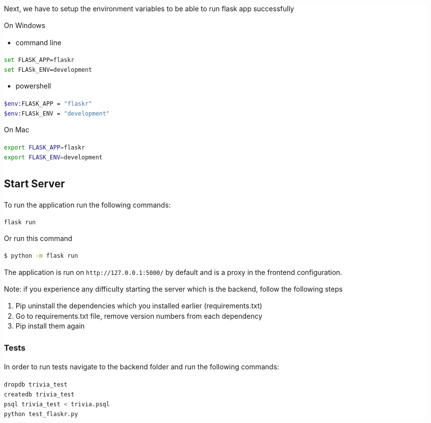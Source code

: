 Next, we have to setup the environment variables to be able to run flask app successfully

On Windows

- command line

```bash
set FLASK_APP=flaskr
set FLASk_ENV=development
```

- powershell

```bash
$env:FLASK_APP = "flaskr"
$env:FLASk_ENV = "development"
```

On Mac

```bash
export FLASK_APP=flaskr
export FLASK_ENV=development
```

## Start Server

To run the application run the following commands:

```bash
flask run
```

Or run this command

```bash
$ python -m flask run
```

The application is run on `http://127.0.0.1:5000/` by default and is a proxy in the frontend configuration.

Note: if you experience any difficulty starting the server which is the backend, follow the following steps

1. Pip uninstall the dependencies which you installed earlier (requirements.txt)
2. Go to requirements.txt file, remove version numbers from each dependency
3. Pip install them again

### Tests

In order to run tests navigate to the backend folder and run the following commands:

```bash
dropdb trivia_test
createdb trivia_test
psql trivia_test < trivia.psql
python test_flaskr.py
```
